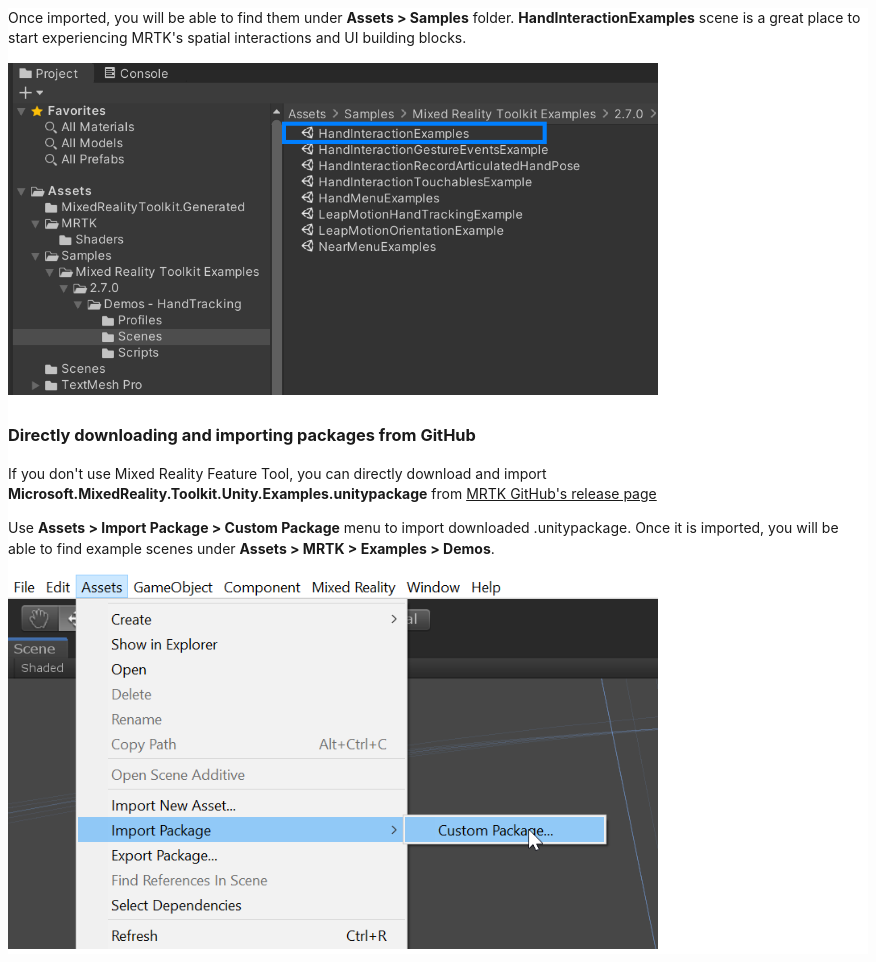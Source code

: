 Once imported, you will be able to find them under **Assets > Samples** folder.
**HandInteractionExamples** scene is a great place to start experiencing MRTK's spatial interactions and UI building blocks.

<img src="features/images/hand-interaction-examples/MRTK_Examples_Package_4.png" width="650" alt="Example Package 4"><br/>

### Directly downloading and importing packages from GitHub

If you don't use Mixed Reality Feature Tool, you can directly download and import **Microsoft.MixedReality.Toolkit.Unity.Examples.unitypackage** from [MRTK GitHub's release page](https://github.com/microsoft/MixedRealityToolkit-Unity/releases)

Use **Assets > Import Package > Custom Package** menu to import downloaded .unitypackage. Once it is imported, you will be able to find example scenes under **Assets > MRTK > Examples > Demos**.

<img src="features/images/hand-interaction-examples/MRTK_Examples_Package_Manual1.png" width="650" alt="Example Manual 1"><br/>

